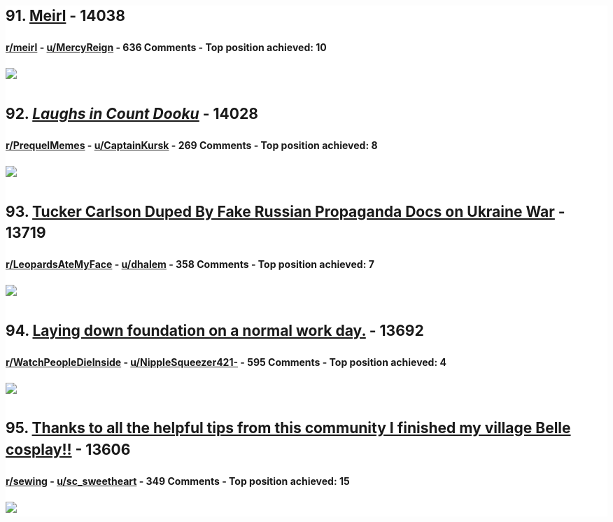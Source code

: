 ## 91. [Meirl](http://reddit.com/r/meirl/comments/12pzlif/meirl/) - 14038
#### [r/meirl](http://reddit.com/r/meirl) - [u/MercyReign](http://reddit.com/u/MercyReign) - 636 Comments - Top position achieved: 10

<a href="https://i.redd.it/onk6fel9bkua1.jpg"><img src="https://a.thumbs.redditmedia.com/N_URA-LzpqT0mAcWrlNb2gOxYUM52pfmoXpivk01an8.jpg"></img></a>

## 92. [*Laughs in Count Dooku*](http://reddit.com/r/PrequelMemes/comments/12pb6i0/laughs_in_count_dooku/) - 14028
#### [r/PrequelMemes](http://reddit.com/r/PrequelMemes) - [u/CaptainKursk](http://reddit.com/u/CaptainKursk) - 269 Comments - Top position achieved: 8

<a href="https://i.redd.it/fcgpumxk6fua1.png"><img src="https://b.thumbs.redditmedia.com/_7p5L0Rg082P9SP5i50EoG3am_FG7mm5n6Sdr_30Lko.jpg"></img></a>

## 93. [Tucker Carlson Duped By Fake Russian Propaganda Docs on Ukraine War](http://reddit.com/r/LeopardsAteMyFace/comments/12pzas1/tucker_carlson_duped_by_fake_russian_propaganda/) - 13719
#### [r/LeopardsAteMyFace](http://reddit.com/r/LeopardsAteMyFace) - [u/dhalem](http://reddit.com/u/dhalem) - 358 Comments - Top position achieved: 7

<a href="https://www.thedailybeast.com/tucker-carlson-gets-fooled-by-russian-propaganda-docs-from-sarah-bils"><img src="https://b.thumbs.redditmedia.com/t0kaj1uXYYLrUNJhA8vTZE7f5bTpZMp4PrguXJV99XQ.jpg"></img></a>

## 94. [Laying down foundation on a normal work day.](http://reddit.com/r/WatchPeopleDieInside/comments/12p5218/laying_down_foundation_on_a_normal_work_day/) - 13692
#### [r/WatchPeopleDieInside](http://reddit.com/r/WatchPeopleDieInside) - [u/NippleSqueezer421-](http://reddit.com/u/NippleSqueezer421-) - 595 Comments - Top position achieved: 4

<a href="https://v.redd.it/4b25ucdhjfua1"><img src="https://external-preview.redd.it/g02v1RGuHqI4HWay8fpd9xL4i2PLu1q7TUq676_WouI.png?width=140&amp;height=140&amp;crop=140:140,smart&amp;format=jpg&amp;v=enabled&amp;lthumb=true&amp;s=71597a340e423837c557ec73a830e67adb2427de"></img></a>

## 95. [Thanks to all the helpful tips from this community I finished my village Belle cosplay!!](http://reddit.com/r/sewing/comments/12oxorh/thanks_to_all_the_helpful_tips_from_this/) - 13606
#### [r/sewing](http://reddit.com/r/sewing) - [u/sc_sweetheart](http://reddit.com/u/sc_sweetheart) - 349 Comments - Top position achieved: 15

<a href="https://www.reddit.com/gallery/12oxorh"><img src="https://b.thumbs.redditmedia.com/88zn6jdQgi5FVJN3qzv7PzcNXrXkHUfF_pP-dhHLJCc.jpg"></img></a>
